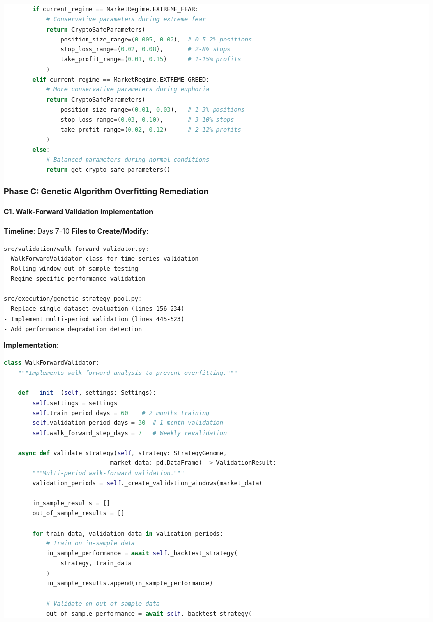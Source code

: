 ```python
        if current_regime == MarketRegime.EXTREME_FEAR:
            # Conservative parameters during extreme fear
            return CryptoSafeParameters(
                position_size_range=(0.005, 0.02),  # 0.5-2% positions
                stop_loss_range=(0.02, 0.08),       # 2-8% stops
                take_profit_range=(0.01, 0.15)      # 1-15% profits
            )
        elif current_regime == MarketRegime.EXTREME_GREED:
            # More conservative parameters during euphoria
            return CryptoSafeParameters(
                position_size_range=(0.01, 0.03),   # 1-3% positions  
                stop_loss_range=(0.03, 0.10),       # 3-10% stops
                take_profit_range=(0.02, 0.12)      # 2-12% profits
            )
        else:
            # Balanced parameters during normal conditions
            return get_crypto_safe_parameters()
```

### **Phase C: Genetic Algorithm Overfitting Remediation**

#### **C1. Walk-Forward Validation Implementation**
**Timeline**: Days 7-10
**Files to Create/Modify**:
```
src/validation/walk_forward_validator.py:
- WalkForwardValidator class for time-series validation
- Rolling window out-of-sample testing
- Regime-specific performance validation

src/execution/genetic_strategy_pool.py:
- Replace single-dataset evaluation (lines 156-234)
- Implement multi-period validation (lines 445-523)
- Add performance degradation detection
```

**Implementation**:
```python
class WalkForwardValidator:
    """Implements walk-forward analysis to prevent overfitting."""
    
    def __init__(self, settings: Settings):
        self.settings = settings
        self.train_period_days = 60    # 2 months training
        self.validation_period_days = 30  # 1 month validation
        self.walk_forward_step_days = 7   # Weekly revalidation
    
    async def validate_strategy(self, strategy: StrategyGenome, 
                              market_data: pd.DataFrame) -> ValidationResult:
        """Multi-period walk-forward validation."""
        validation_periods = self._create_validation_windows(market_data)
        
        in_sample_results = []
        out_of_sample_results = []
        
        for train_data, validation_data in validation_periods:
            # Train on in-sample data
            in_sample_performance = await self._backtest_strategy(
                strategy, train_data
            )
            in_sample_results.append(in_sample_performance)
            
            # Validate on out-of-sample data  
            out_of_sample_performance = await self._backtest_strategy(
```